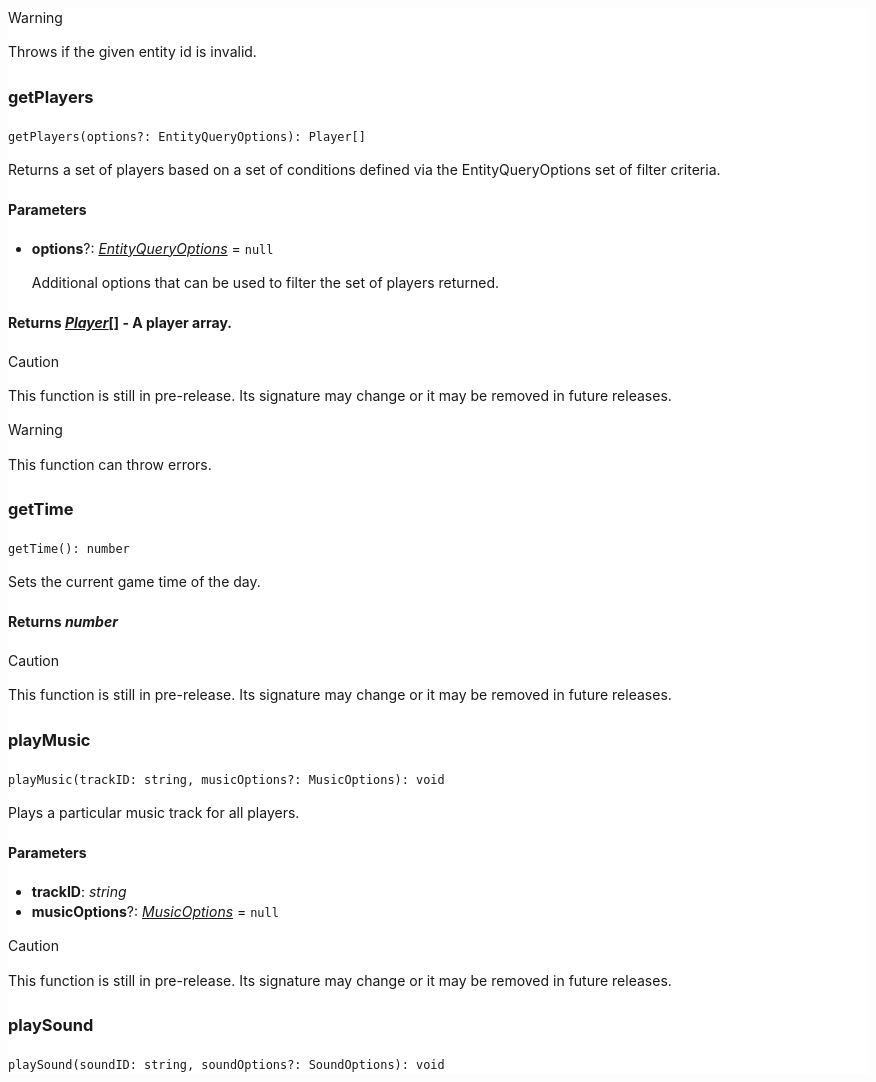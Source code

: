 > [!WARNING]
> Throws if the given entity id is invalid.

### **getPlayers**
`
getPlayers(options?: EntityQueryOptions): Player[]
`

Returns a set of players based on a set of conditions defined via the EntityQueryOptions set of filter criteria.

#### **Parameters**
- **options**?: [*EntityQueryOptions*](EntityQueryOptions.md) = `null`
  
  Additional options that can be used to filter the set of players returned.

#### **Returns** [*Player*](Player.md)[] - A player array.

> [!CAUTION]
> This function is still in pre-release.  Its signature may change or it may be removed in future releases.

> [!WARNING]
> This function can throw errors.

### **getTime**
`
getTime(): number
`

Sets the current game time of the day.

#### **Returns** *number*

> [!CAUTION]
> This function is still in pre-release.  Its signature may change or it may be removed in future releases.

### **playMusic**
`
playMusic(trackID: string, musicOptions?: MusicOptions): void
`

Plays a particular music track for all players.

#### **Parameters**
- **trackID**: *string*
- **musicOptions**?: [*MusicOptions*](MusicOptions.md) = `null`

> [!CAUTION]
> This function is still in pre-release.  Its signature may change or it may be removed in future releases.

### **playSound**
`
playSound(soundID: string, soundOptions?: SoundOptions): void
`
